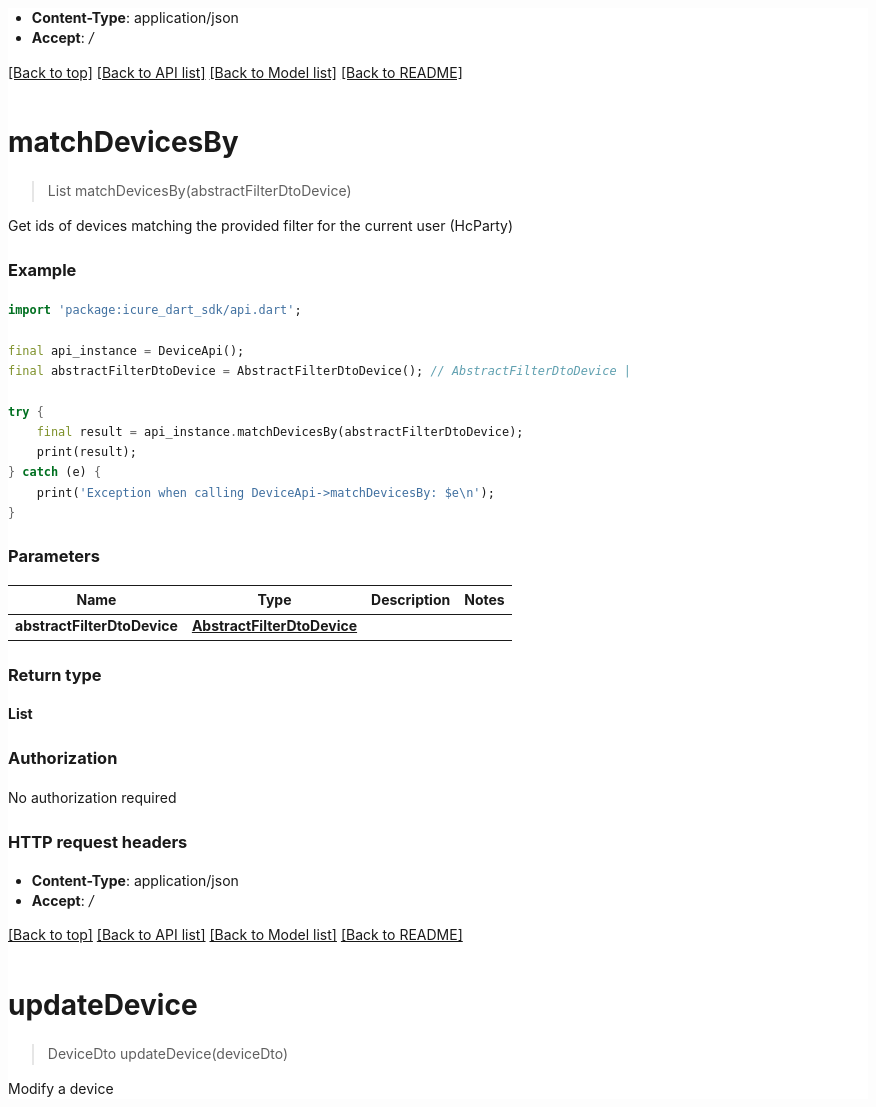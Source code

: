  - **Content-Type**: application/json
 - **Accept**: */*

[[Back to top]](#) [[Back to API list]](../README.md#documentation-for-api-endpoints) [[Back to Model list]](../README.md#documentation-for-models) [[Back to README]](../README.md)

# **matchDevicesBy**
> List<String> matchDevicesBy(abstractFilterDtoDevice)

Get ids of devices matching the provided filter for the current user (HcParty)

### Example
```dart
import 'package:icure_dart_sdk/api.dart';

final api_instance = DeviceApi();
final abstractFilterDtoDevice = AbstractFilterDtoDevice(); // AbstractFilterDtoDevice |

try {
    final result = api_instance.matchDevicesBy(abstractFilterDtoDevice);
    print(result);
} catch (e) {
    print('Exception when calling DeviceApi->matchDevicesBy: $e\n');
}
```

### Parameters

Name | Type | Description  | Notes
------------- | ------------- | ------------- | -------------
 **abstractFilterDtoDevice** | [**AbstractFilterDtoDevice**](AbstractFilterDtoDevice.md)|  |

### Return type

**List<String>**

### Authorization

No authorization required

### HTTP request headers

 - **Content-Type**: application/json
 - **Accept**: */*

[[Back to top]](#) [[Back to API list]](../README.md#documentation-for-api-endpoints) [[Back to Model list]](../README.md#documentation-for-models) [[Back to README]](../README.md)

# **updateDevice**
> DeviceDto updateDevice(deviceDto)

Modify a device

